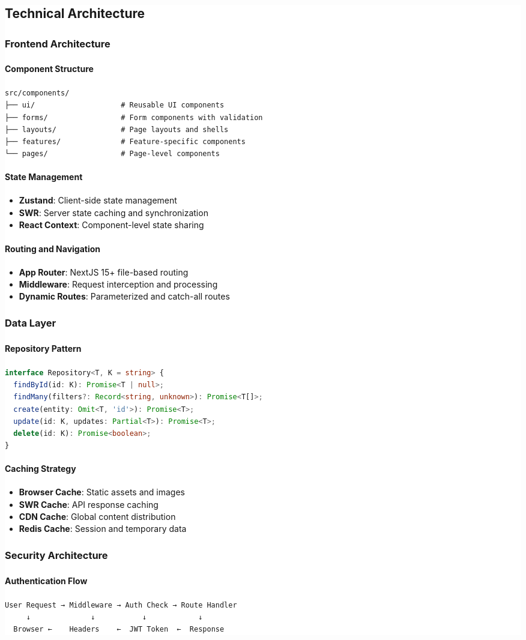 ## Technical Architecture

### Frontend Architecture

#### Component Structure
```
src/components/
├── ui/                    # Reusable UI components
├── forms/                 # Form components with validation
├── layouts/               # Page layouts and shells
├── features/              # Feature-specific components
└── pages/                 # Page-level components
```

#### State Management
- **Zustand**: Client-side state management
- **SWR**: Server state caching and synchronization
- **React Context**: Component-level state sharing

#### Routing and Navigation
- **App Router**: NextJS 15+ file-based routing
- **Middleware**: Request interception and processing
- **Dynamic Routes**: Parameterized and catch-all routes

### Data Layer

#### Repository Pattern
```typescript
interface Repository<T, K = string> {
  findById(id: K): Promise<T | null>;
  findMany(filters?: Record<string, unknown>): Promise<T[]>;
  create(entity: Omit<T, 'id'>): Promise<T>;
  update(id: K, updates: Partial<T>): Promise<T>;
  delete(id: K): Promise<boolean>;
}
```

#### Caching Strategy
- **Browser Cache**: Static assets and images
- **SWR Cache**: API response caching
- **CDN Cache**: Global content distribution
- **Redis Cache**: Session and temporary data

### Security Architecture

#### Authentication Flow
```
User Request → Middleware → Auth Check → Route Handler
     ↓              ↓           ↓            ↓
  Browser ←    Headers    ←  JWT Token  ←  Response
```
